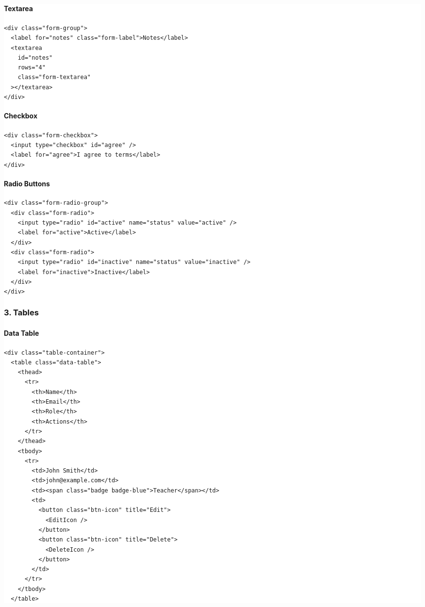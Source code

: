 #### Textarea
```vue
<div class="form-group">
  <label for="notes" class="form-label">Notes</label>
  <textarea
    id="notes"
    rows="4"
    class="form-textarea"
  ></textarea>
</div>
```

#### Checkbox
```vue
<div class="form-checkbox">
  <input type="checkbox" id="agree" />
  <label for="agree">I agree to terms</label>
</div>
```

#### Radio Buttons
```vue
<div class="form-radio-group">
  <div class="form-radio">
    <input type="radio" id="active" name="status" value="active" />
    <label for="active">Active</label>
  </div>
  <div class="form-radio">
    <input type="radio" id="inactive" name="status" value="inactive" />
    <label for="inactive">Inactive</label>
  </div>
</div>
```

### 3. Tables

#### Data Table
```vue
<div class="table-container">
  <table class="data-table">
    <thead>
      <tr>
        <th>Name</th>
        <th>Email</th>
        <th>Role</th>
        <th>Actions</th>
      </tr>
    </thead>
    <tbody>
      <tr>
        <td>John Smith</td>
        <td>john@example.com</td>
        <td><span class="badge badge-blue">Teacher</span></td>
        <td>
          <button class="btn-icon" title="Edit">
            <EditIcon />
          </button>
          <button class="btn-icon" title="Delete">
            <DeleteIcon />
          </button>
        </td>
      </tr>
    </tbody>
  </table>
```